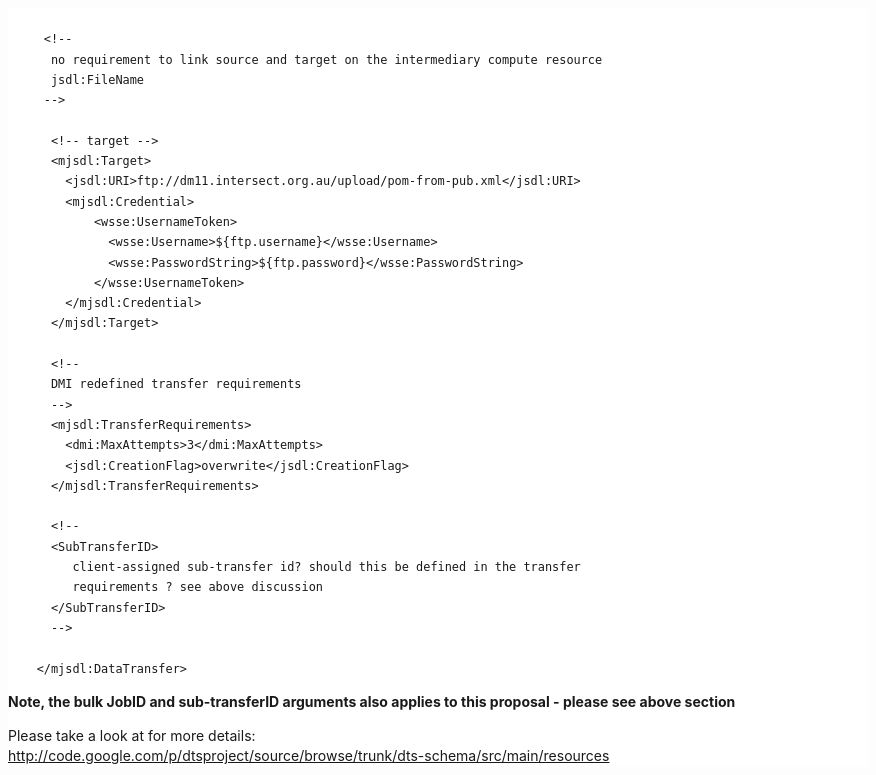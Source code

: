 ```
 
     <!-- 
      no requirement to link source and target on the intermediary compute resource 
      jsdl:FileName 
     --> 

      <!-- target -->
      <mjsdl:Target>
        <jsdl:URI>ftp://dm11.intersect.org.au/upload/pom-from-pub.xml</jsdl:URI>
        <mjsdl:Credential>
            <wsse:UsernameToken>
              <wsse:Username>${ftp.username}</wsse:Username>
              <wsse:PasswordString>${ftp.password}</wsse:PasswordString>
            </wsse:UsernameToken>
        </mjsdl:Credential>
      </mjsdl:Target>

      <!-- 
      DMI redefined transfer requirements 
      -->
      <mjsdl:TransferRequirements>
        <dmi:MaxAttempts>3</dmi:MaxAttempts>
        <jsdl:CreationFlag>overwrite</jsdl:CreationFlag>
      </mjsdl:TransferRequirements>

      <!-- 
      <SubTransferID> 
         client-assigned sub-transfer id? should this be defined in the transfer 
         requirements ? see above discussion 
      </SubTransferID> 
      -->

    </mjsdl:DataTransfer>

```

**Note, the bulk JobID and sub-transferID arguments also applies to this proposal - please see above section**


Please take a look at for more details: <br />
http://code.google.com/p/dtsproject/source/browse/trunk/dts-schema/src/main/resources
